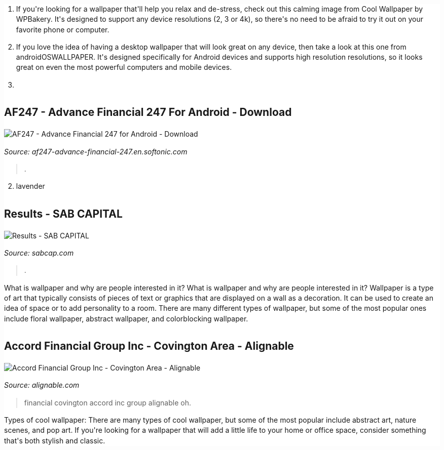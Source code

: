 1. If you're looking for a wallpaper that'll help you relax and de-stress, check out this calming image from Cool Wallpaper by WPBakery. It's designed to support any device resolutions (2, 3 or 4k), so there's no need to be afraid to try it out on your favorite phone or computer.

2. If you love the idea of having a desktop wallpaper that will look great on any device, then take a look at this one from androidOSWALLPAPER. It's designed specifically for Android devices and supports high resolution resolutions, so it looks great on even the most powerful computers and mobile devices.

3.

    
## AF247 - Advance Financial 247 For Android - Download

<img loading=lazy src="https://images.sftcdn.net/images/t_app-cover-l,f_auto/p/a2455327-d9f7-4ffd-af39-10b682d11d9b/2115774520/af247-advance-financial-247-screenshot.png" onerror="this.onerror=null;this.src='https://tse3.mm.bing.net/th?id=OIP.gBjVO0wUCET3MvFzFVYjdwHaNK&amp;pid=15.1';" alt="AF247 - Advance Financial 247 for Android - Download">

_Source: af247-advance-financial-247.en.softonic.com_

>. 

	

2. lavender 

    
## Results - SAB CAPITAL

<img loading=lazy src="http://www.sabcap.com/wp-content/uploads/2022/01/2480-N-Central-Ave-Humboldt-TN-19-scaled.jpg" onerror="this.onerror=null;this.src='https://tse1.mm.bing.net/th?id=OIP.-2kjxkNphb7tU-zrXfHI2AHaE7&amp;pid=15.1';" alt="Results - SAB CAPITAL">

_Source: sabcap.com_

>. 

	

What is wallpaper and why are people interested in it?
What is wallpaper and why are people interested in it?
Wallpaper is a type of art that typically consists of pieces of text or graphics that are displayed on a wall as a decoration. It can be used to create an idea of space or to add personality to a room. There are many different types of wallpaper, but some of the most popular ones include floral wallpaper, abstract wallpaper, and colorblocking wallpaper.

    
## Accord Financial Group Inc - Covington Area - Alignable

<img loading=lazy src="https://pictures.alignable.com/eyJidWNrZXQiOiJhbGlnbmFibGV3ZWItcHJvZHVjdGlvbiIsImtleSI6ImJ1c2luZXNzZXMvYmFubmVycy9vcmlnaW5hbC8zMjg2NjkvMTQ5Nzg4MDUzMl8xMTY5ODk2OV82NjgzOTQ2MTMyOTQ5NDFfNTgzNzk1NjA4NjE3OTY5MjQ4Ml9vLnBuZyIsImVkaXRzIjp7InJlc2l6ZSI6eyJ3aWR0aCI6MTEyMCwiaGVpZ2h0IjozMDR9fX0=" onerror="this.onerror=null;this.src='https://tse1.mm.bing.net/th?id=OIP.YTT43I18E4g8p_Z_tRc0fgHaCA&amp;pid=15.1';" alt="Accord Financial Group Inc - Covington Area - Alignable">

_Source: alignable.com_

>financial covington accord inc group alignable oh. 

	

Types of cool wallpaper:
There are many types of cool wallpaper, but some of the most popular include abstract art, nature scenes, and pop art. If you're looking for a wallpaper that will add a little life to your home or office space, consider something that's both stylish and classic.
